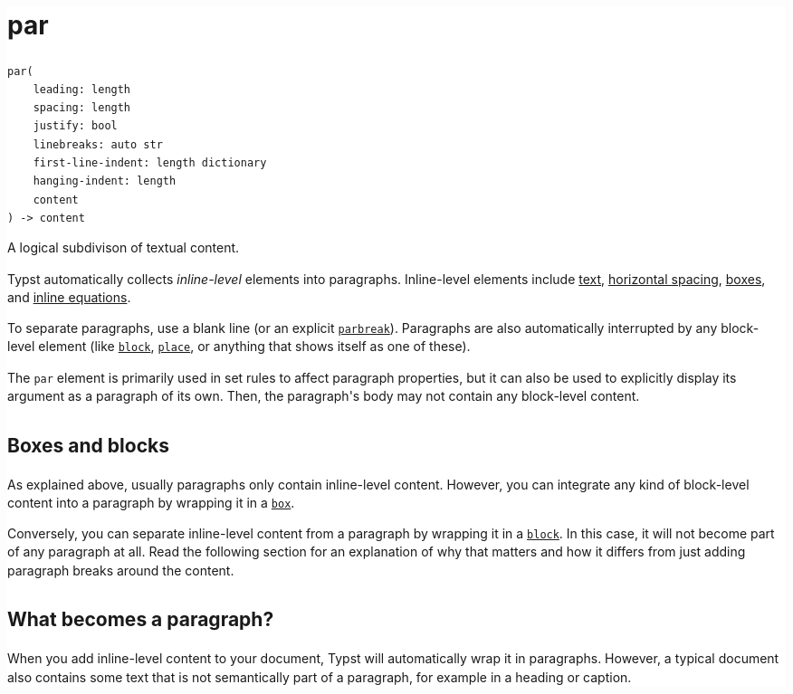 
# par

```
par(
    leading: length
    spacing: length
    justify: bool
    linebreaks: auto str
    first-line-indent: length dictionary
    hanging-indent: length
    content
) -> content
```
A logical subdivison of textual content.

Typst automatically collects *inline-level* elements into paragraphs.
Inline-level elements include [text](/reference/text/text/ "text"),
[horizontal spacing](/reference/layout/h/),
[boxes](/reference/layout/box/), and [inline
equations](/reference/math/equation/).

To separate paragraphs, use a blank line (or an explicit
[`parbreak`](/reference/model/parbreak/ "`parbreak`")). Paragraphs are
also automatically interrupted by any block-level element (like
[`block`](/reference/layout/block/ "`block`"),
[`place`](/reference/layout/place/ "`place`"), or anything that shows
itself as one of these).

The `par` element is primarily used in set rules to affect paragraph
properties, but it can also be used to explicitly display its argument
as a paragraph of its own. Then, the paragraph's body may not contain
any block-level content.

## Boxes and blocks

As explained above, usually paragraphs only contain inline-level
content. However, you can integrate any kind of block-level content into
a paragraph by wrapping it in a [`box`](/reference/layout/box/ "`box`").

Conversely, you can separate inline-level content from a paragraph by
wrapping it in a [`block`](/reference/layout/block/ "`block`"). In this
case, it will not become part of any paragraph at all. Read the
following section for an explanation of why that matters and how it
differs from just adding paragraph breaks around the content.

## What becomes a paragraph?

When you add inline-level content to your document, Typst will
automatically wrap it in paragraphs. However, a typical document also
contains some text that is not semantically part of a paragraph, for
example in a heading or caption.
